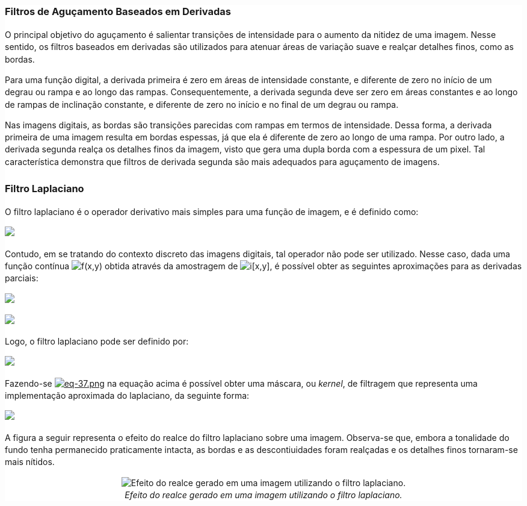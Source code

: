 ### Filtros de Aguçamento Baseados em Derivadas

O principal objetivo do aguçamento é salientar transições de intensidade para o aumento da nitidez de uma imagem. Nesse sentido, os filtros baseados em derivadas são utilizados para atenuar áreas de variação suave e realçar detalhes finos, como as bordas.

Para uma função digital, a derivada primeira é zero em áreas de intensidade constante, e diferente de zero no início de um degrau ou rampa e ao longo das rampas. Consequentemente, a derivada segunda deve ser zero em áreas constantes e ao longo de rampas de inclinação constante, e diferente de zero no início e no final de um degrau ou rampa.

Nas imagens digitais, as bordas são transições parecidas com rampas em termos de intensidade. Dessa forma, a derivada primeira de uma imagem resulta em bordas espessas, já que ela é diferente de zero ao longo de uma rampa. Por outro lado, a derivada segunda realça os detalhes finos da imagem, visto que gera uma dupla borda com a espessura de um pixel. Tal característica demonstra que filtros de derivada segunda são mais adequados para aguçamento de imagens.

### Filtro Laplaciano

O filtro laplaciano é o operador derivativo mais simples para uma função de imagem, e é definido como:

![](https://i.postimg.cc/PJdQRT54/eq-30.png)

Contudo, em se tratando do contexto discreto das imagens digitais, tal operador não pode ser utilizado. Nesse caso, dada uma função contínua ![f(x,y)](https://i.postimg.cc/T2ZRg1hg/eq-16.png) obtida através da amostragem de ![i[x,y]](https://i.postimg.cc/P51nmQ0k/eq-15.png), é possível obter as seguintes aproximações para as derivadas parciais:

![](https://i.postimg.cc/G2FjKHdt/eq-29.png)

![](https://i.postimg.cc/2jxwBb0X/eq-31.png)

Logo, o filtro laplaciano pode ser definido por:

![](https://i.postimg.cc/mDfw7QxK/eq-28.png)

Fazendo-se [![eq-37.png](https://i.postimg.cc/vTWHcwrp/eq-37.png)](https://postimg.cc/V0kcVTHR) na equação acima é possível obter uma máscara, ou *kernel*, de filtragem que representa uma implementação aproximada do laplaciano, da seguinte forma: 

![](https://i.postimg.cc/bv2gGm5Q/eq-27.png)

A figura a seguir representa o efeito do realce do filtro laplaciano sobre uma imagem. Observa-se que, embora a tonalidade do fundo tenha permanecido praticamente intacta, as bordas e as descontiuidades foram realçadas e os detalhes finos tornaram-se mais nítidos.

<p align="center">
<img src="https://i.postimg.cc/cLz0mJLQ/img-4.png" alt="Efeito do realce gerado em uma imagem utilizando o filtro laplaciano." width="100.0%" />
<br>
<i>Efeito do realce gerado em uma imagem utilizando o filtro laplaciano.</i>
</p>

